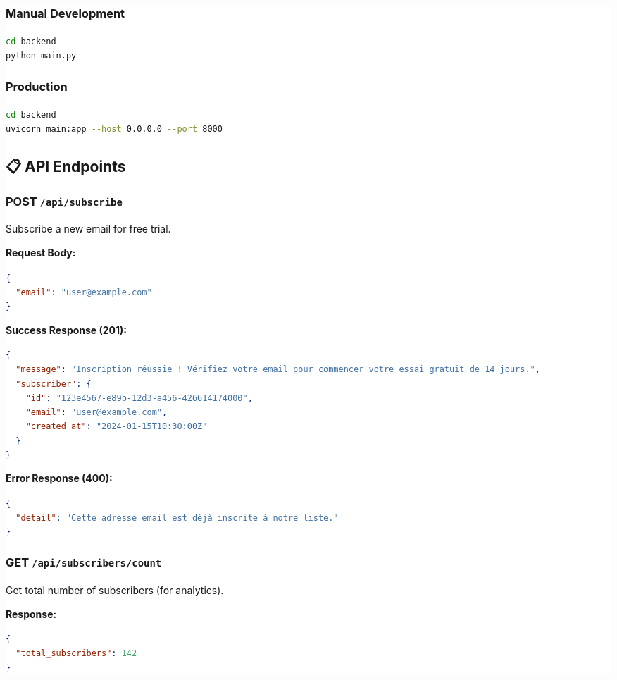 ### Manual Development
```bash
cd backend
python main.py
```

### Production
```bash
cd backend
uvicorn main:app --host 0.0.0.0 --port 8000
```

## 📋 API Endpoints

### POST `/api/subscribe`
Subscribe a new email for free trial.

**Request Body:**
```json
{
  "email": "user@example.com"
}
```

**Success Response (201):**
```json
{
  "message": "Inscription réussie ! Vérifiez votre email pour commencer votre essai gratuit de 14 jours.",
  "subscriber": {
    "id": "123e4567-e89b-12d3-a456-426614174000",
    "email": "user@example.com",
    "created_at": "2024-01-15T10:30:00Z"
  }
}
```

**Error Response (400):**
```json
{
  "detail": "Cette adresse email est déjà inscrite à notre liste."
}
```

### GET `/api/subscribers/count`
Get total number of subscribers (for analytics).

**Response:**
```json
{
  "total_subscribers": 142
}
```
